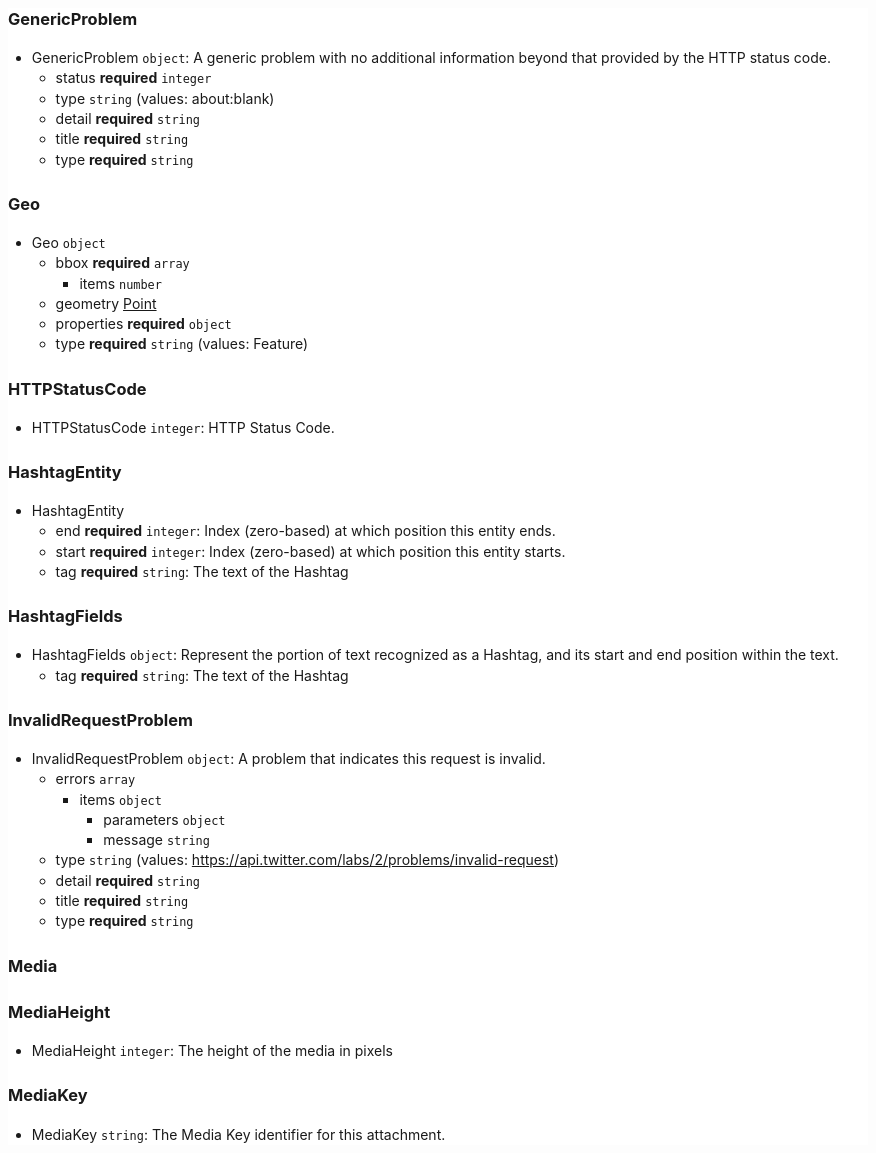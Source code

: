 ### GenericProblem
* GenericProblem `object`: A generic problem with no additional information beyond that provided by the HTTP status code.
  * status **required** `integer`
  * type `string` (values: about:blank)
  * detail **required** `string`
  * title **required** `string`
  * type **required** `string`

### Geo
* Geo `object`
  * bbox **required** `array`
    * items `number`
  * geometry [Point](#point)
  * properties **required** `object`
  * type **required** `string` (values: Feature)

### HTTPStatusCode
* HTTPStatusCode `integer`: HTTP Status Code.

### HashtagEntity
* HashtagEntity
  * end **required** `integer`: Index (zero-based) at which position this entity ends.
  * start **required** `integer`: Index (zero-based) at which position this entity starts.
  * tag **required** `string`: The text of the Hashtag

### HashtagFields
* HashtagFields `object`: Represent the portion of text recognized as a Hashtag, and its start and end position within the text.
  * tag **required** `string`: The text of the Hashtag

### InvalidRequestProblem
* InvalidRequestProblem `object`: A problem that indicates this request is invalid.
  * errors `array`
    * items `object`
      * parameters `object`
      * message `string`
  * type `string` (values: https://api.twitter.com/labs/2/problems/invalid-request)
  * detail **required** `string`
  * title **required** `string`
  * type **required** `string`

### Media


### MediaHeight
* MediaHeight `integer`: The height of the media in pixels

### MediaKey
* MediaKey `string`: The Media Key identifier for this attachment.
